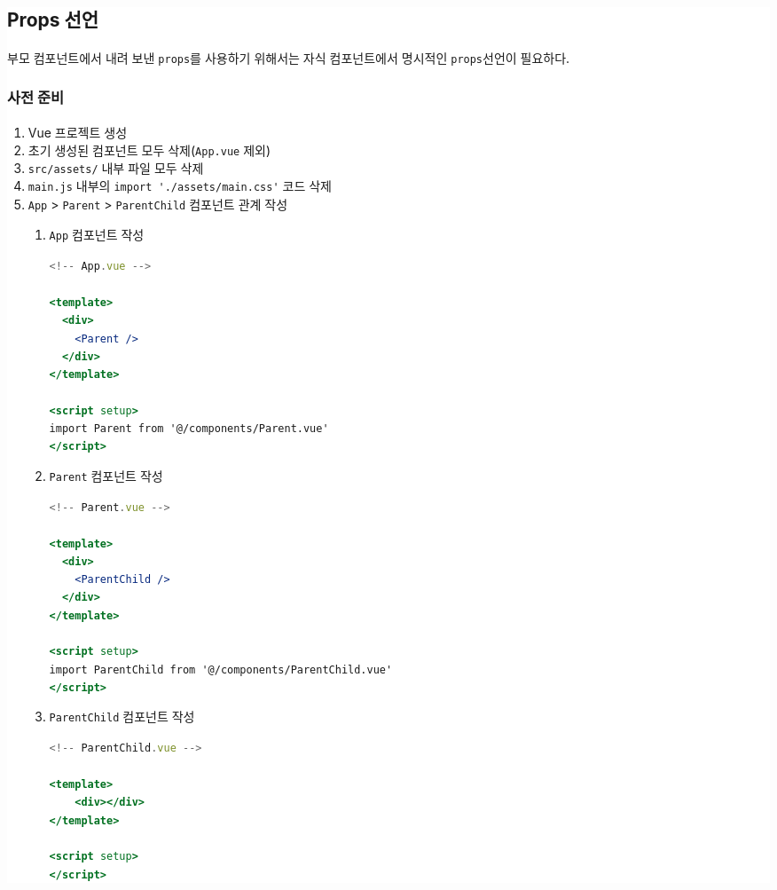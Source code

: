 
## Props 선언

부모 컴포넌트에서 내려 보낸 `props`를 사용하기 위해서는 자식 컴포넌트에서 명시적인 `props`선언이 필요하다.

### 사전 준비

1. Vue 프로젝트 생성
2. 초기 생성된 컴포넌트 모두 삭제(`App.vue` 제외)
3. `src/assets/` 내부 파일 모두 삭제
4. `main.js` 내부의 `import './assets/main.css'` 코드 삭제
5. `App` > `Parent` > `ParentChild`  컴포넌트 관계 작성
    1. `App` 컴포넌트 작성
        
        ```jsx
        <!-- App.vue -->
        
        <template>
          <div>
            <Parent />
          </div>
        </template>
        
        <script setup>
        import Parent from '@/components/Parent.vue'
        </script>
        ```
        
    2. `Parent` 컴포넌트 작성
        
        ```jsx
        <!-- Parent.vue -->
        
        <template>
          <div>
            <ParentChild />
          </div>
        </template>
        
        <script setup>
        import ParentChild from '@/components/ParentChild.vue'
        </script>
        ```
        
    3. `ParentChild` 컴포넌트 작성
        
        ```jsx
        <!-- ParentChild.vue -->
        
        <template>
        	<div></div>
        </template>
        
        <script setup>
        </script>
        ```
        